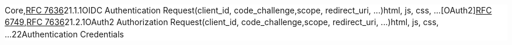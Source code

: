 Core</text></a><text fill="#000000" font-family="sans-serif" font-size="13" lengthAdjust="spacing" textLength="4.1133" x="337.2314" y="2766.1563">,</text><a href="https://datatracker.ietf.org/doc/html/rfc7636" target="_top" title="https://datatracker.ietf.org/doc/html/rfc7636" xlink:actuate="onRequest" xlink:href="https://datatracker.ietf.org/doc/html/rfc7636" xlink:show="new" xlink:title="https://datatracker.ietf.org/doc/html/rfc7636" xlink:type="simple"><text fill="#354F52" font-family="sans-serif" font-size="13" lengthAdjust="spacing" text-decoration="underline" textLength="61.1787" x="345.458" y="2766.1563">RFC 7636</text></a><g class="message" data-participant-1="Browser" data-participant-2="IdP"><polygon fill="#181818" points="2478.6299,2825.8301,2488.6299,2829.8301,2478.6299,2833.8301,2482.6299,2829.8301" style="stroke:#181818;stroke-width:1;"/><line style="stroke:#181818;stroke-width:1;" x1="254.7715" x2="2484.6299" y1="2829.8301" y2="2829.8301"/><text fill="#000000" font-family="sans-serif" font-size="13" font-weight="bold" lengthAdjust="spacing" textLength="40.7266" x="261.7715" y="2794.4668">21.1.1</text><text fill="#000000" font-family="sans-serif" font-size="13" lengthAdjust="spacing" textLength="183.6567" x="306.6113" y="2794.4668">OIDC Authentication Request</text><text fill="#000000" font-family="sans-serif" font-size="13" lengthAdjust="spacing" textLength="166.0039" x="294.6777" y="2809.7773">(client_id, code_challenge,</text><text fill="#000000" font-family="sans-serif" font-size="13" lengthAdjust="spacing" textLength="141.9463" x="294.6777" y="2825.0879">scope, redirect_uri, ...)</text></g><g class="message" data-participant-1="IdP" data-participant-2="Browser"><polygon fill="#181818" points="265.7715,2855.1406,255.7715,2859.1406,265.7715,2863.1406,261.7715,2859.1406" style="stroke:#181818;stroke-width:1;"/><line style="stroke:#181818;stroke-width:1;stroke-dasharray:2.0,2.0;" x1="259.7715" x2="2489.6299" y1="2859.1406" y2="2859.1406"/><text fill="#000000" font-family="sans-serif" font-size="13" font-style="italic" lengthAdjust="spacing" textLength="96.3384" x="271.7715" y="2854.3984">html, js, css, ...</text></g><line style="stroke:#000000;stroke-width:1;stroke-dasharray:2.0,2.0;" x1="210.855" x2="2796.9692" y1="2868.1406" y2="2868.1406"/><text fill="#000000" font-family="sans-serif" font-size="11" font-weight="bold" lengthAdjust="spacing" textLength="51.4712" x="215.855" y="2878.7754">[OAuth2]</text><polygon fill="#E0E0E0" points="269,2887.0957,403,2887.0957,413,2898.0957,403,2910.0957,269,2910.0957,259,2898.0957,269,2887.0957" style="stroke:#181818;stroke-width:0.5;"/><a href="https://datatracker.ietf.org/doc/html/rfc6749" target="_top" title="https://datatracker.ietf.org/doc/html/rfc6749" xlink:actuate="onRequest" xlink:href="https://datatracker.ietf.org/doc/html/rfc6749" xlink:show="new" xlink:title="https://datatracker.ietf.org/doc/html/rfc6749" xlink:type="simple"><text fill="#354F52" font-family="sans-serif" font-size="13" lengthAdjust="spacing" text-decoration="underline" textLength="61.1787" x="271" y="2903.6641">RFC 6749</text></a><text fill="#000000" font-family="sans-serif" font-size="13" lengthAdjust="spacing" textLength="4.1133" x="332.1787" y="2903.6641">,</text><a href="https://datatracker.ietf.org/doc/html/rfc7636" target="_top" title="https://datatracker.ietf.org/doc/html/rfc7636" xlink:actuate="onRequest" xlink:href="https://datatracker.ietf.org/doc/html/rfc7636" xlink:show="new" xlink:title="https://datatracker.ietf.org/doc/html/rfc7636" xlink:type="simple"><text fill="#354F52" font-family="sans-serif" font-size="13" lengthAdjust="spacing" text-decoration="underline" textLength="61.1787" x="340.4053" y="2903.6641">RFC 7636</text></a><g class="message" data-participant-1="Browser" data-participant-2="AuthzServer"><polygon fill="#181818" points="2694.4688,2963.3379,2704.4688,2967.3379,2694.4688,2971.3379,2698.4688,2967.3379" style="stroke:#181818;stroke-width:1;"/><line style="stroke:#181818;stroke-width:1;" x1="254.7715" x2="2700.4688" y1="2967.3379" y2="2967.3379"/><text fill="#000000" font-family="sans-serif" font-size="13" font-weight="bold" lengthAdjust="spacing" textLength="40.7266" x="261.7715" y="2931.9746">21.2.1</text><text fill="#000000" font-family="sans-serif" font-size="13" lengthAdjust="spacing" textLength="193.2925" x="306.6113" y="2931.9746">OAuth2 Authorization Request</text><text fill="#000000" font-family="sans-serif" font-size="13" lengthAdjust="spacing" textLength="166.0039" x="294.6777" y="2947.2852">(client_id, code_challenge,</text><text fill="#000000" font-family="sans-serif" font-size="13" lengthAdjust="spacing" textLength="141.9463" x="294.6777" y="2962.5957">scope, redirect_uri, ...)</text></g><g class="message" data-participant-1="AuthzServer" data-participant-2="Browser"><polygon fill="#181818" points="265.7715,2992.6484,255.7715,2996.6484,265.7715,3000.6484,261.7715,2996.6484" style="stroke:#181818;stroke-width:1;"/><line style="stroke:#181818;stroke-width:1;stroke-dasharray:2.0,2.0;" x1="259.7715" x2="2705.4688" y1="2996.6484" y2="2996.6484"/><text fill="#000000" font-family="sans-serif" font-size="13" font-style="italic" lengthAdjust="spacing" textLength="96.3384" x="271.7715" y="2991.9063">html, js, css, ...</text></g><g class="message" data-participant-1="User" data-participant-2="Browser"><polygon fill="#181818" points="242.7715,3053.959,252.7715,3057.959,242.7715,3061.959,246.7715,3057.959" style="stroke:#181818;stroke-width:1;"/><line style="stroke:#181818;stroke-width:1;" x1="29.1826" x2="248.7715" y1="3057.959" y2="3057.959"/><text fill="#000000" font-family="sans-serif" font-size="13" font-weight="bold" lengthAdjust="spacing" textLength="17.1514" x="36.1826" y="3053.2168">22</text><text fill="#000000" font-family="sans-serif" font-size="13" lengthAdjust="spacing" textLength="180.3242" x="57.4473" y="3053.2168">Authentication Credentials